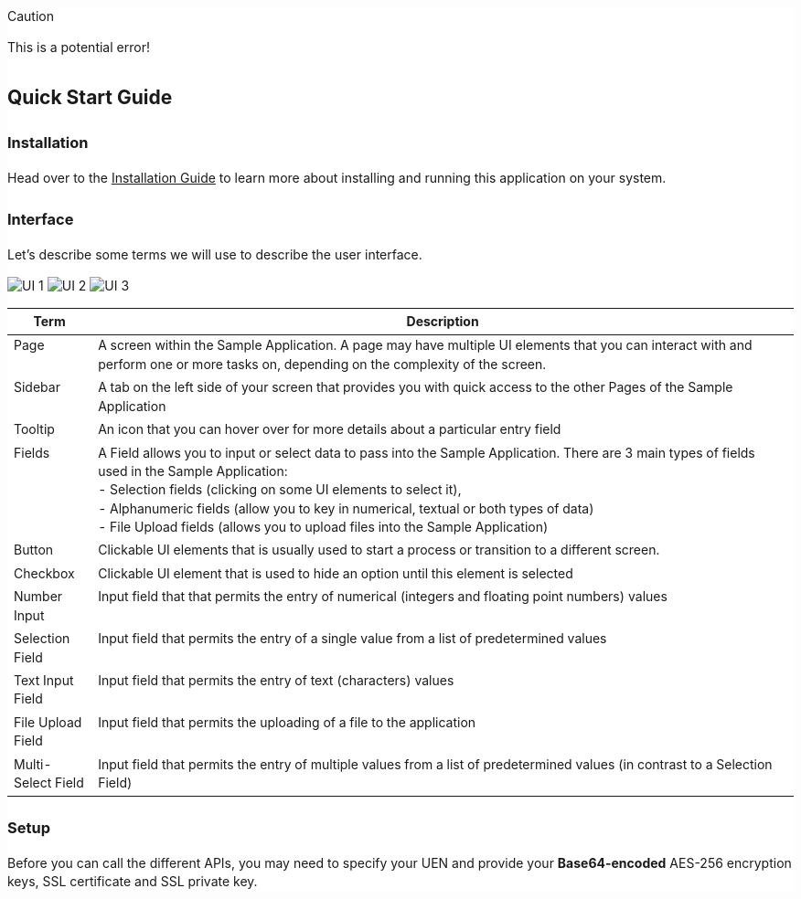 > [!CAUTION]
> This is a potential error!

## Quick Start Guide

### Installation

Head over to the [Installation Guide](Installation%20Guide.md) to learn more about installing and running this
application on your system.

### Interface

Let’s describe some terms we will use to describe the user interface.

![UI 1](assets/user-guide/ui/ui-1.png)
![UI 2](assets/user-guide/ui/ui-2.png)
![UI 3](assets/user-guide/ui/ui-3.png)


| **Term**           | **Description**                                                                                                                                                                                                                                                                                                                                                                              |
|--------------------|----------------------------------------------------------------------------------------------------------------------------------------------------------------------------------------------------------------------------------------------------------------------------------------------------------------------------------------------------------------------------------------------|
| Page               | A screen within the Sample Application. A page may have multiple UI elements that you can interact with and perform one or more tasks on, depending on the complexity of the screen.                                                                                                                                                                                                         |
| Sidebar            | A tab on the left side of your screen that provides you with quick access to the other Pages of the Sample Application                                                                                                                                                                                                                                                                       |
| Tooltip            | An icon that you can hover over for more details about a particular entry field                                                                                                                                                                                                                                                                                                              |
| Fields             | A Field allows you to input or select data to pass into the Sample Application. There are 3 main types of fields used in the Sample Application:<br>- Selection fields (clicking on some UI elements to select it),<br>- Alphanumeric fields (allow you to key in numerical, textual or both types of data)<br>- File Upload fields (allows you to upload files into the Sample Application) |
| Button             | Clickable UI elements that is usually used to start a process or transition to a different screen.                                                                                                                                                                                                                                                                                           |
| Checkbox           | Clickable UI element that is used to hide an option until this element is selected                                                                                                                                                                                                                                                                                                           |
| Number Input       | Input field that that permits the entry of numerical (integers and floating point numbers) values                                                                                                                                                                                                                                                                                            |
| Selection Field    | Input field that permits the entry of a single value from a list of predetermined values                                                                                                                                                                                                                                                                                                     |
| Text Input Field   | Input field that permits the entry of text (characters) values                                                                                                                                                                                                                                                                                                                               |
| File Upload Field  | Input field that permits the uploading of a file to the application                                                                                                                                                                                                                                                                                                                          |
| Multi-Select Field | Input field that permits the entry of multiple values from a list of predetermined values (in contrast to a Selection Field)                                                                                                                                                                                                                                                                 |

### Setup

Before you can call the different APIs, you may need to specify your UEN and provide your 
**Base64-encoded** AES-256 encryption keys, SSL certificate and SSL private key.
